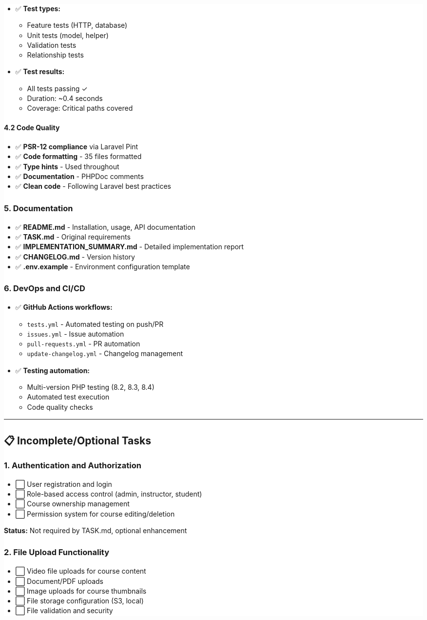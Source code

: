- ✅ **Test types:**
  - Feature tests (HTTP, database)
  - Unit tests (model, helper)
  - Validation tests
  - Relationship tests

- ✅ **Test results:**
  - All tests passing ✓
  - Duration: ~0.4 seconds
  - Coverage: Critical paths covered

#### 4.2 Code Quality
- ✅ **PSR-12 compliance** via Laravel Pint
- ✅ **Code formatting** - 35 files formatted
- ✅ **Type hints** - Used throughout
- ✅ **Documentation** - PHPDoc comments
- ✅ **Clean code** - Following Laravel best practices

### 5. Documentation

- ✅ **README.md** - Installation, usage, API documentation
- ✅ **TASK.md** - Original requirements
- ✅ **IMPLEMENTATION_SUMMARY.md** - Detailed implementation report
- ✅ **CHANGELOG.md** - Version history
- ✅ **.env.example** - Environment configuration template

### 6. DevOps and CI/CD

- ✅ **GitHub Actions workflows:**
  - `tests.yml` - Automated testing on push/PR
  - `issues.yml` - Issue automation
  - `pull-requests.yml` - PR automation
  - `update-changelog.yml` - Changelog management

- ✅ **Testing automation:**
  - Multi-version PHP testing (8.2, 8.3, 8.4)
  - Automated test execution
  - Code quality checks

---

## 📋 Incomplete/Optional Tasks

### 1. Authentication and Authorization
- ⬜ User registration and login
- ⬜ Role-based access control (admin, instructor, student)
- ⬜ Course ownership management
- ⬜ Permission system for course editing/deletion

**Status:** Not required by TASK.md, optional enhancement

### 2. File Upload Functionality
- ⬜ Video file uploads for course content
- ⬜ Document/PDF uploads
- ⬜ Image uploads for course thumbnails
- ⬜ File storage configuration (S3, local)
- ⬜ File validation and security
